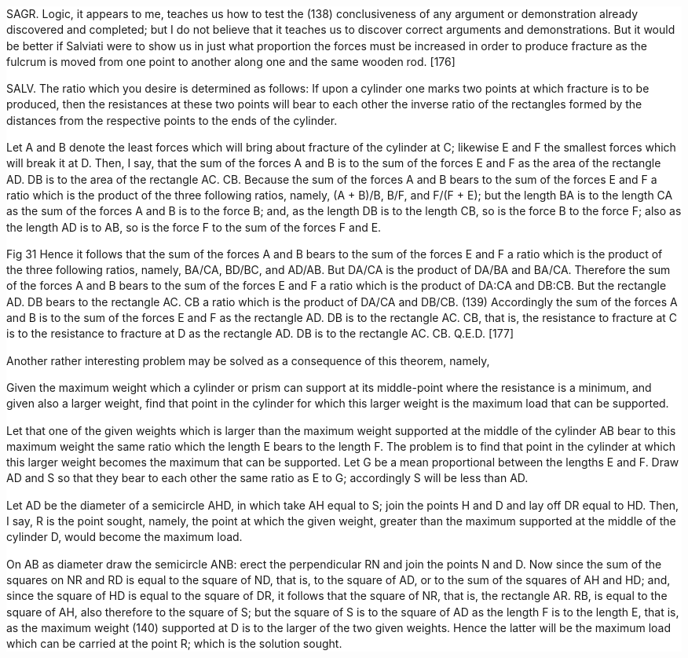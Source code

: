 SAGR.   Logic, it appears to me, teaches us how to test the (138) conclusiveness of any argument or demonstration already discovered and completed; but I do not believe that it teaches us to discover correct arguments and demonstrations.  But it would be better if Salviati were to show us in just what proportion the forces must be increased in order to produce fracture as the fulcrum is moved from one point to another along one and the same wooden rod.  [176]

SALV.   The ratio which you desire is determined as follows: If upon a cylinder one marks two points at which fracture is to be produced, then the resistances at these two points will bear to each other the inverse ratio of the rectangles formed by the distances from the respective points to the ends of the cylinder. 

Let A and B denote the least forces which will bring about fracture of the cylinder at C; likewise E and F the smallest forces which will break it at D.  Then, I say, that the sum of the forces A and B is to the sum of the forces E and F as the area of the rectangle AD. DB is to the area of the rectangle AC. CB.  Because the sum of the forces A and B bears to the sum of the forces E and F a ratio which is the product of the three following ratios, namely, (A + B)/B, B/F, and F/(F + E); but the length BA is to the length CA as the sum of the forces A and B is to the force B; and, as the length DB is to the length CB, so is the force B to the force F; also as the length AD is to AB, so is the force F to the sum of the forces F and E. 

Fig 31
Hence it follows that the sum of the forces A and B bears to the sum of the forces E and F a ratio which is the product of the three following ratios, namely, BA/CA, BD/BC, and AD/AB.  But DA/CA is the product of DA/BA and BA/CA.  Therefore the sum of the forces A and B bears to the sum of the forces E and F a ratio which is the product of DA:CA and DB:CB.  But the rectangle AD. DB bears to the rectangle AC. CB a ratio which is the product of DA/CA and DB/CB.  (139) Accordingly the sum of the forces A and B is to the sum of the forces E and F as the rectangle AD. DB is to the rectangle AC. CB, that is, the resistance to fracture at C is to the resistance to fracture at D as the rectangle AD. DB is to the rectangle AC. CB.  Q.E.D.  [177]

Another rather interesting problem may be solved as a consequence of this theorem, namely,

Given the maximum weight which a cylinder or prism can support at its middle-point where the resistance is a minimum, and given also a larger weight, find that point in the cylinder for which this larger weight is the maximum load that can be supported. 

Let that one of the given weights which is larger than the maximum weight supported at the middle of the cylinder AB bear to this maximum weight the same ratio which the length E bears to the length F.  The problem is to find that point in the cylinder at which this larger weight becomes the maximum that can be supported.  Let G be a mean proportional between the lengths E and F.  Draw AD and S so that they bear to each other the same ratio as E to G; accordingly S will be less than AD. 

Let AD be the diameter of a semicircle AHD, in which take AH equal to S; join the points H and D and lay off DR equal to HD.  Then, I say, R is the point sought, namely, the point at which the given weight, greater than the maximum supported at the middle of the cylinder D, would become the maximum load. 

On AB as diameter draw the semicircle ANB: erect the perpendicular RN and join the points N and D.  Now since the sum of the squares on NR and RD is equal to the square of ND, that is, to the square of AD, or to the sum of the squares of AH and HD; and, since the square of HD is equal to the square of DR, it follows that the square of NR, that is, the rectangle AR. RB, is equal to the square of AH, also therefore to the square of S; but the square of S is to the square of AD as the length F is to the length E, that is, as the maximum weight (140) supported at D is to the larger of the two given weights.  Hence the latter will be the maximum load which can be carried at the point R; which is the solution sought. 
